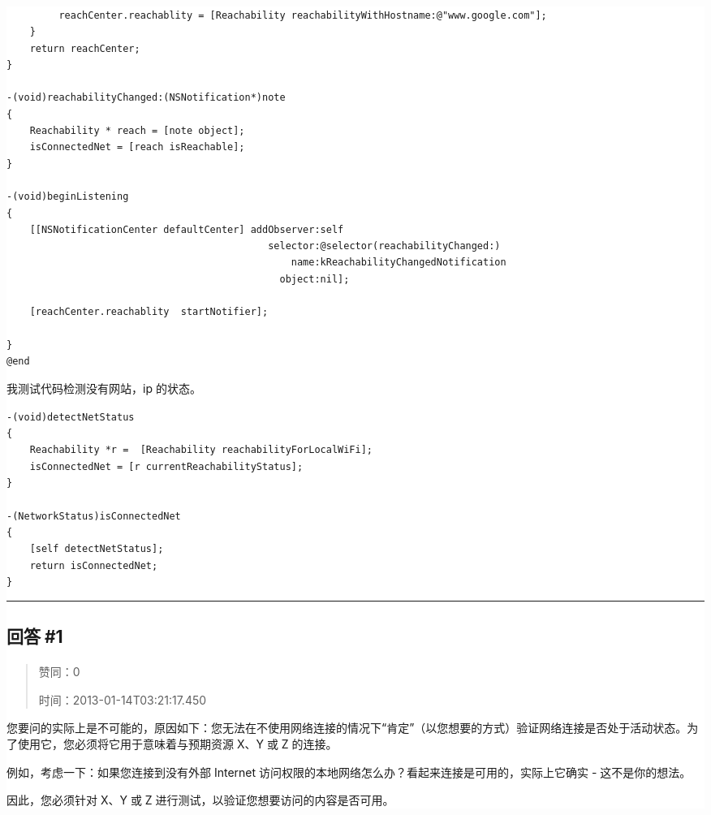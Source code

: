 ```
         reachCenter.reachablity = [Reachability reachabilityWithHostname:@"www.google.com"];
    }
    return reachCenter;
}

-(void)reachabilityChanged:(NSNotification*)note
{
    Reachability * reach = [note object];
    isConnectedNet = [reach isReachable];
}

-(void)beginListening
{
    [[NSNotificationCenter defaultCenter] addObserver:self
                                             selector:@selector(reachabilityChanged:)
                                                 name:kReachabilityChangedNotification
                                               object:nil];

    [reachCenter.reachablity  startNotifier];

}
@end 
```

我测试代码检测没有网站，ip 的状态。

```
-(void)detectNetStatus
{
    Reachability *r =  [Reachability reachabilityForLocalWiFi];
    isConnectedNet = [r currentReachabilityStatus];
}

-(NetworkStatus)isConnectedNet
{
    [self detectNetStatus];
    return isConnectedNet;
} 
```

* * *

## 回答 #1

> 赞同：0
> 
> 时间：2013-01-14T03:21:17.450

您要问的实际上是不可能的，原因如下：您无法在不使用网络连接的情况下“肯定”（以您想要的方式）验证网络连接是否处于活动状态。为了使用它，您必须将它用于意味着与预期资源 X、Y 或 Z 的连接。

例如，考虑一下：如果您连接到没有外部 Internet 访问权限的本地网络怎么办？看起来连接是可用的，实际上它确实 - 这不是你的想法。

因此，您必须针对 X、Y 或 Z 进行测试，以验证您想要访问的内容是否可用。

